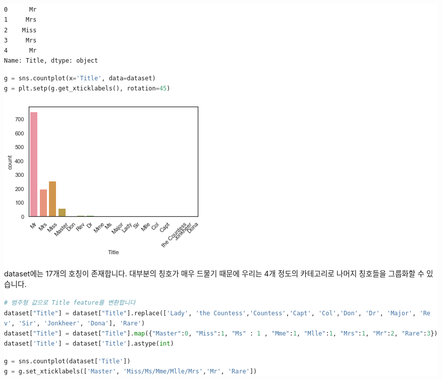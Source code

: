 

    0      Mr
    1     Mrs
    2    Miss
    3     Mrs
    4      Mr
    Name: Title, dtype: object




```python
g = sns.countplot(x='Title', data=dataset)
g = plt.setp(g.get_xticklabels(), rotation=45)
```


![png](/assets/Images/kaggletranscription/titanic-top4%/output_76_0.png)


<span style="font-size:11pt">dataset에는 17개의 호칭이 존재합니다. 대부분의 칭호가 매우 드물기 때문에 우리는 4개 정도의 카테고리로 나머지 칭호들을 그룹화할 수 있습니다.</span>


```python
# 범주형 값으로 Title feature를 변환합니다
dataset["Title"] = dataset["Title"].replace(['Lady', 'the Countess','Countess','Capt', 'Col','Don', 'Dr', 'Major', 'Rev', 'Sir', 'Jonkheer', 'Dona'], 'Rare')
dataset["Title"] = dataset["Title"].map({"Master":0, "Miss":1, "Ms" : 1 , "Mme":1, "Mlle":1, "Mrs":1, "Mr":2, "Rare":3})
dataset['Title'] = dataset['Title'].astype(int)
```


```python
g = sns.countplot(dataset['Title'])
g = g.set_xticklabels(['Master', 'Miss/Ms/Mme/Mlle/Mrs','Mr', 'Rare'])
```

